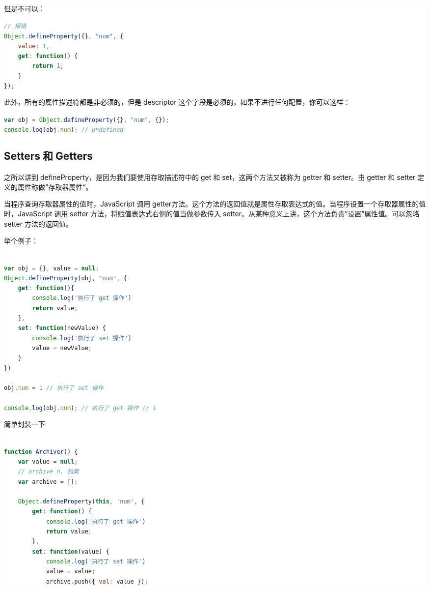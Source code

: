 但是不可以：

```js
// 报错
Object.defineProperty({}, "num", {
    value: 1,
    get: function() {
        return 1;
    }
});
```

此外，所有的属性描述符都是非必须的，但是 descriptor 这个字段是必须的，如果不进行任何配置，你可以这样：

```js
var obj = Object.defineProperty({}, "num", {});
console.log(obj.num); // undefined
```

## Setters 和 Getters

之所以讲到 defineProperty，是因为我们要使用存取描述符中的 get 和 set，这两个方法又被称为 getter 和 setter。由 getter 和 setter 定义的属性称做”存取器属性“。

当程序查询存取器属性的值时，JavaScript 调用 getter方法。这个方法的返回值就是属性存取表达式的值。当程序设置一个存取器属性的值时，JavaScript 调用 setter 方法，将赋值表达式右侧的值当做参数传入 setter。从某种意义上讲，这个方法负责“设置”属性值。可以忽略 setter 方法的返回值。

举个例子：

```javascript

var obj = {}, value = null;
Object.defineProperty(obj, "num", {
    get: function(){
        console.log('执行了 get 操作')
        return value;
    },
    set: function(newValue) {
        console.log('执行了 set 操作')
        value = newValue;
    }
})

obj.num = 1 // 执行了 set 操作

console.log(obj.num); // 执行了 get 操作 // 1


```

简单封装一下

```javascript

function Archiver() {
    var value = null;
    // archive n. 档案
    var archive = [];

    Object.defineProperty(this, 'num', {
        get: function() {
            console.log('执行了 get 操作')
            return value;
        },
        set: function(value) {
            console.log('执行了 set 操作')
            value = value;
            archive.push({ val: value });
```
